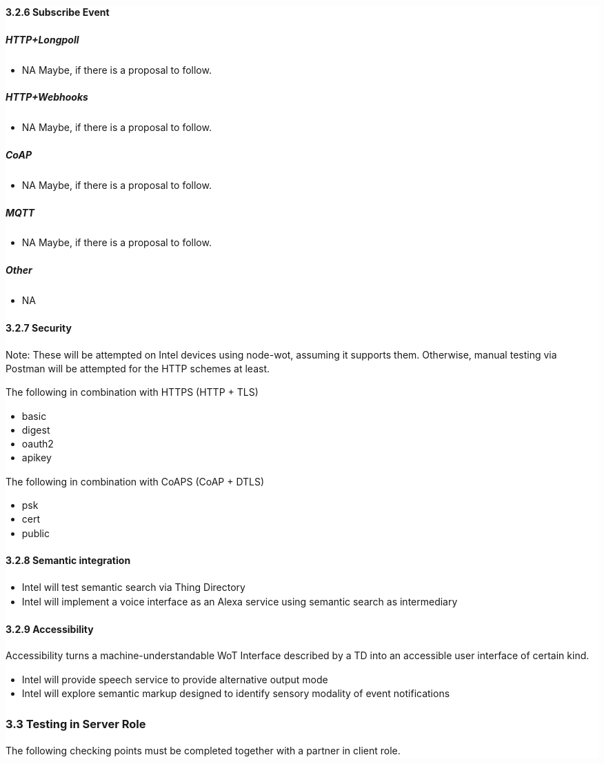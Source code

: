 #### 3.2.6 Subscribe Event

##### HTTP+Longpoll

* NA
Maybe, if there is a proposal to follow.

##### HTTP+Webhooks

* NA
Maybe, if there is a proposal to follow.

##### CoAP

* NA
Maybe, if there is a proposal to follow.

##### MQTT

* NA
Maybe, if there is a proposal to follow.

##### Other

* NA

#### 3.2.7 Security

Note: These will be attempted on Intel devices using node-wot, assuming it supports them.
Otherwise, manual testing via Postman will be attempted for the HTTP schemes at least.

The following in combination with HTTPS (HTTP + TLS)
* basic
* digest
* oauth2
* apikey

The following in combination with CoAPS (CoAP + DTLS)
* psk
* cert
* public

#### 3.2.8 Semantic integration

* Intel will test semantic search via Thing Directory
* Intel will implement a voice interface as an Alexa service using semantic search as intermediary

#### 3.2.9 Accessibility
Accessibility turns a machine-understandable WoT Interface described by a TD into an accessible user interface of certain kind.

* Intel will provide speech service to provide alternative output mode
* Intel will explore semantic markup designed to identify sensory modality of event notifications

### 3.3 Testing in Server Role
The following checking points must be completed together with a partner in client role.

